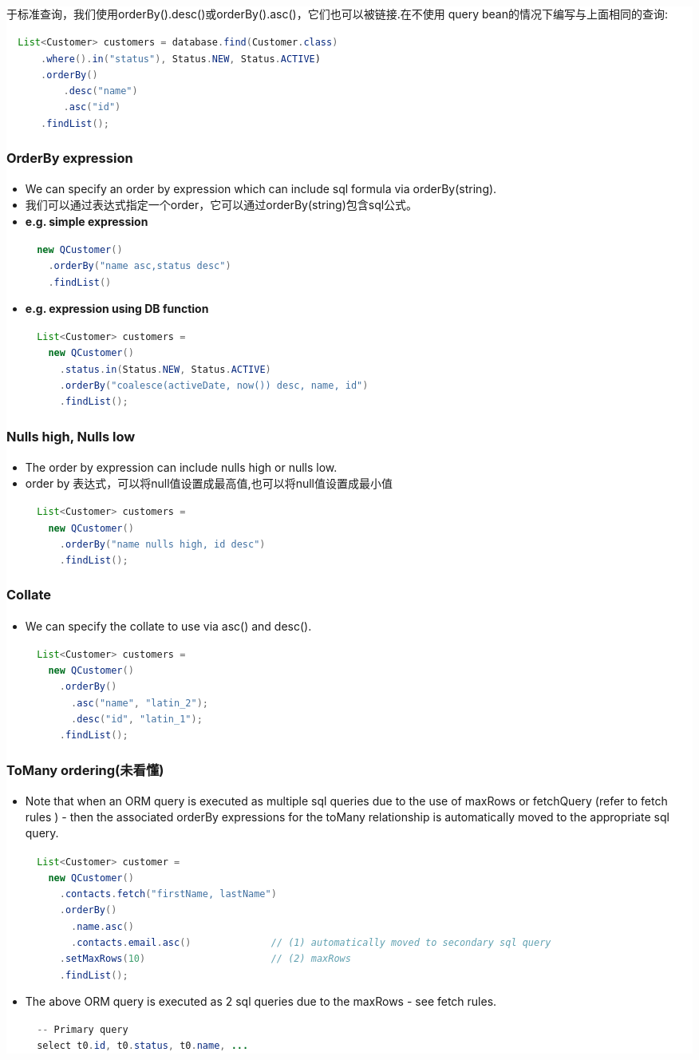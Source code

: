   于标准查询，我们使用orderBy().desc()或orderBy().asc()，它们也可以被链接.在不使用 query bean的情况下编写与上面相同的查询:
  ```java
    List<Customer> customers = database.find(Customer.class)
        .where().in("status"), Status.NEW, Status.ACTIVE)
        .orderBy()
            .desc("name")
            .asc("id")
        .findList();
  ```
### OrderBy expression
* We can specify an order by expression which can include sql formula via orderBy(string).
* 我们可以通过表达式指定一个order，它可以通过orderBy(string)包含sql公式。
* **e.g. simple expression**
  ```java
    new QCustomer()
      .orderBy("name asc,status desc")
      .findList()
  ```
* **e.g. expression using DB function**
  ```java
    List<Customer> customers =
      new QCustomer()
        .status.in(Status.NEW, Status.ACTIVE)
        .orderBy("coalesce(activeDate, now()) desc, name, id")
        .findList();
  ```
### Nulls high, Nulls low
* The order by expression can include nulls high or nulls low.
* order by 表达式，可以将null值设置成最高值,也可以将null值设置成最小值
  ```java
    List<Customer> customers =
      new QCustomer()
        .orderBy("name nulls high, id desc")
        .findList();
  ```
### Collate
* We can specify the collate to use via asc() and desc().
  ```java
    List<Customer> customers =
      new QCustomer()
        .orderBy()
          .asc("name", "latin_2");
          .desc("id", "latin_1");
        .findList();
  ```
### ToMany ordering(未看懂)
* Note that when an ORM query is executed as multiple sql queries due to the use of maxRows or fetchQuery (refer to fetch rules ) - then the associated orderBy expressions for the toMany relationship is automatically moved to the appropriate sql query.
  ```java
    List<Customer> customer =
      new QCustomer()
        .contacts.fetch("firstName, lastName")
        .orderBy()
          .name.asc()
          .contacts.email.asc()              // (1) automatically moved to secondary sql query
        .setMaxRows(10)                      // (2) maxRows
        .findList();
  ```
* The above ORM query is executed as 2 sql queries due to the maxRows - see fetch rules.
  ```java
    -- Primary query
    select t0.id, t0.status, t0.name, ...
  ```
